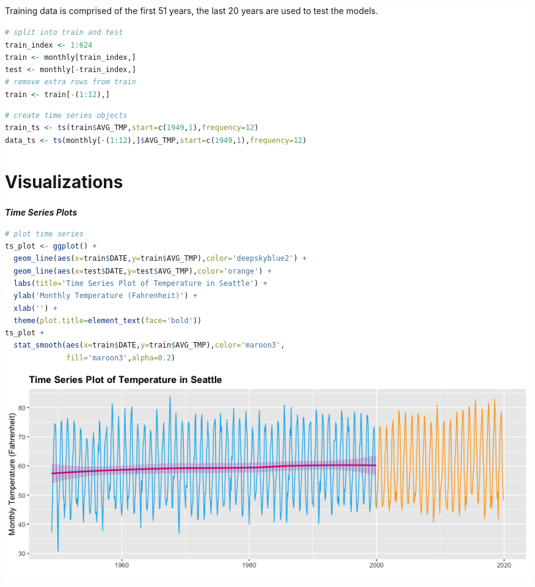Training data is comprised of the first 51 years, the last 20 years are
used to test the models.

``` r
# split into train and test
train_index <- 1:624
train <- monthly[train_index,]
test <- monthly[-train_index,]
# remove extra rows from train 
train <- train[-(1:12),]
```

``` r
# create time series objects
train_ts <- ts(train$AVG_TMP,start=c(1949,1),frequency=12)
data_ts <- ts(monthly[-(1:12),]$AVG_TMP,start=c(1949,1),frequency=12)
```

# Visualizations

***Time Series Plots***

``` r
# plot time series
ts_plot <- ggplot() +
  geom_line(aes(x=train$DATE,y=train$AVG_TMP),color='deepskyblue2') +
  geom_line(aes(x=test$DATE,y=test$AVG_TMP),color='orange') +
  labs(title='Time Series Plot of Temperature in Seattle') +
  ylab('Monthly Temperature (Fahrenheit)') +
  xlab('') +
  theme(plot.title=element_text(face='bold'))
ts_plot + 
  stat_smooth(aes(x=train$DATE,y=train$AVG_TMP),color='maroon3',
              fill='maroon3',alpha=0.2)
```

<img src="TimeSeriesAnalysis_files/figure-gfm/time series plot of original data-1.png" style="display: block; margin: auto;" />
